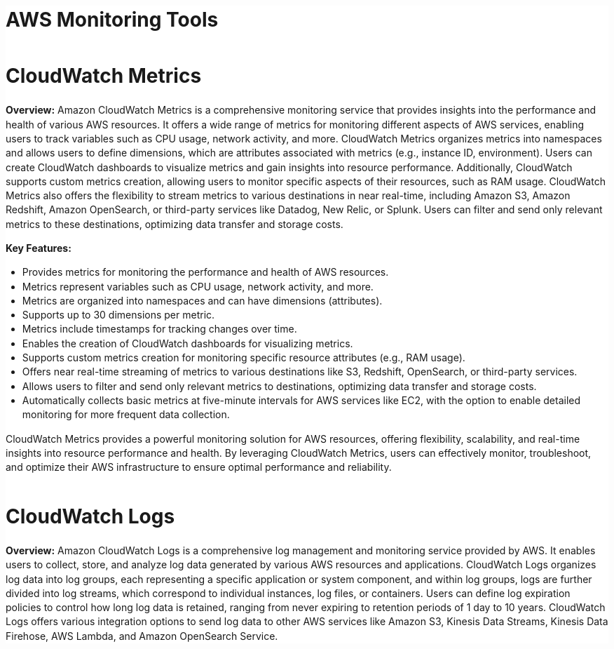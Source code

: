 # AWS Monitoring Tools

# CloudWatch Metrics

**Overview:**
Amazon CloudWatch Metrics is a comprehensive monitoring service that provides insights into the performance and health of various AWS resources. It offers a wide range of metrics for monitoring different aspects of AWS services, enabling users to track variables such as CPU usage, network activity, and more. CloudWatch Metrics organizes metrics into namespaces and allows users to define dimensions, which are attributes associated with metrics (e.g., instance ID, environment). Users can create CloudWatch dashboards to visualize metrics and gain insights into resource performance. Additionally, CloudWatch supports custom metrics creation, allowing users to monitor specific aspects of their resources, such as RAM usage. CloudWatch Metrics also offers the flexibility to stream metrics to various destinations in near real-time, including Amazon S3, Amazon Redshift, Amazon OpenSearch, or third-party services like Datadog, New Relic, or Splunk. Users can filter and send only relevant metrics to these destinations, optimizing data transfer and storage costs.

**Key Features:**
- Provides metrics for monitoring the performance and health of AWS resources.
- Metrics represent variables such as CPU usage, network activity, and more.
- Metrics are organized into namespaces and can have dimensions (attributes).
- Supports up to 30 dimensions per metric.
- Metrics include timestamps for tracking changes over time.
- Enables the creation of CloudWatch dashboards for visualizing metrics.
- Supports custom metrics creation for monitoring specific resource attributes (e.g., RAM usage).
- Offers near real-time streaming of metrics to various destinations like S3, Redshift, OpenSearch, or third-party services.
- Allows users to filter and send only relevant metrics to destinations, optimizing data transfer and storage costs.
- Automatically collects basic metrics at five-minute intervals for AWS services like EC2, with the option to enable detailed monitoring for more frequent data collection.

CloudWatch Metrics provides a powerful monitoring solution for AWS resources, offering flexibility, scalability, and real-time insights into resource performance and health. By leveraging CloudWatch Metrics, users can effectively monitor, troubleshoot, and optimize their AWS infrastructure to ensure optimal performance and reliability.

# CloudWatch Logs

**Overview:**
Amazon CloudWatch Logs is a comprehensive log management and monitoring service provided by AWS. It enables users to collect, store, and analyze log data generated by various AWS resources and applications. CloudWatch Logs organizes log data into log groups, each representing a specific application or system component, and within log groups, logs are further divided into log streams, which correspond to individual instances, log files, or containers. Users can define log expiration policies to control how long log data is retained, ranging from never expiring to retention periods of 1 day to 10 years. CloudWatch Logs offers various integration options to send log data to other AWS services like Amazon S3, Kinesis Data Streams, Kinesis Data Firehose, AWS Lambda, and Amazon OpenSearch Service.
